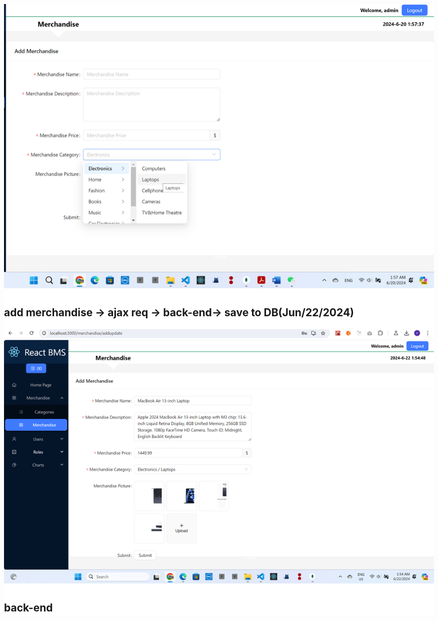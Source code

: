 ![](./screenShot/cascaderLoad.png)

## add merchandise -> ajax req -> back-end-> save to DB(Jun/22/2024)

![](./screenShot/merchandiseSubmit.png)
## back-end